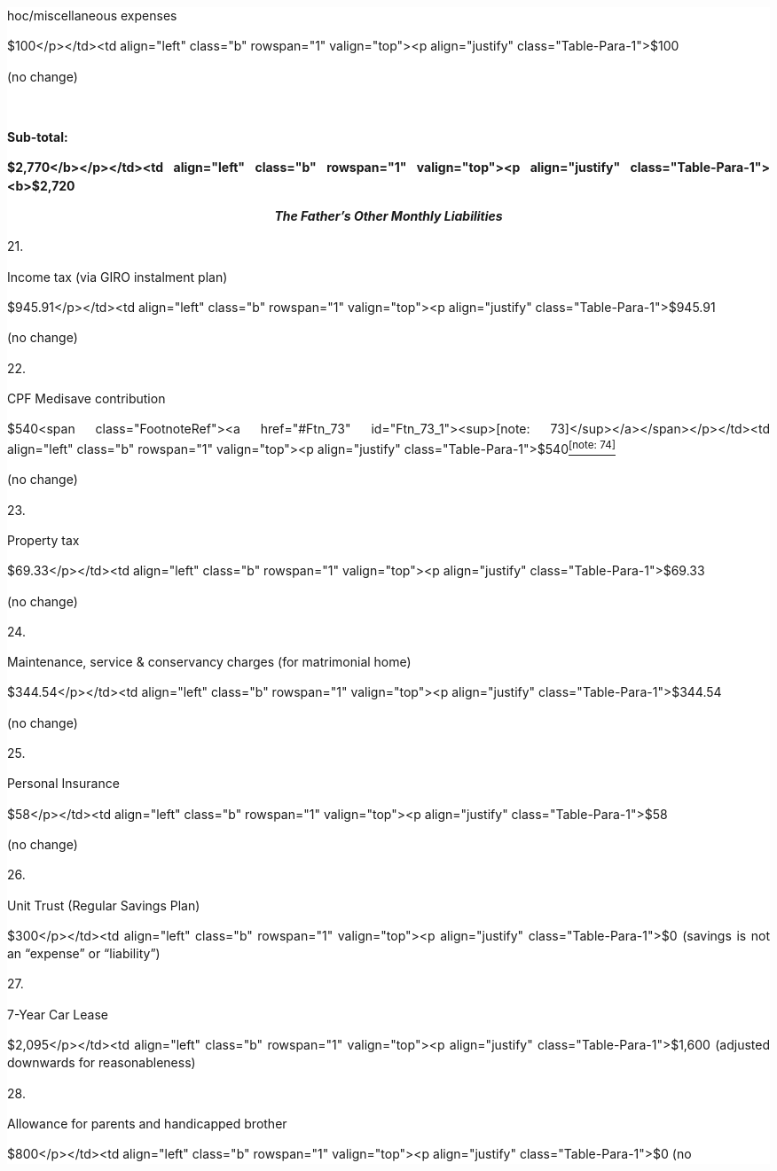 hoc/miscellaneous expenses</p></td><td align="left" class="br" rowspan="1" valign="top"><p align="justify" class="Table-Para-1">$100</p></td><td align="left" class="b" rowspan="1" valign="top"><p align="justify" class="Table-Para-1">$100</p><p align="justify" class="Table-Para-1">(no change)</p></td></tr><tr><td align="left" class="br" rowspan="1" valign="top"><p align="justify" class="Table-Para-1">&nbsp;</p></td><td align="left" class="br" rowspan="1" valign="top"><p align="justify" class="Table-Para-1"><b>Sub-total:</b></p></td><td align="left" class="br" rowspan="1" valign="top"><p align="justify" class="Table-Para-1"><b>$2,770</b></p></td><td align="left" class="b" rowspan="1" valign="top"><p align="justify" class="Table-Para-1"><b>$2,720</b></p></td></tr><tr><td align="left" class="b" colspan="4" rowspan="1" valign="top"><p align="center" class="Table-Para-1"><b><em>The Father’s Other Monthly Liabilities</em></b></p></td></tr><tr><td align="left" class="br" rowspan="1" valign="top"><p align="justify" class="Table-Para-1">21.</p></td><td align="left" class="br" rowspan="1" valign="top"><p align="justify" class="Table-Para-1">Income tax (via GIRO instalment plan)</p></td><td align="left" class="br" rowspan="1" valign="top"><p align="justify" class="Table-Para-1">$945.91</p></td><td align="left" class="b" rowspan="1" valign="top"><p align="justify" class="Table-Para-1">$945.91</p><p align="justify" class="Table-Para-1">(no change)</p></td></tr><tr><td align="left" class="br" rowspan="1" valign="top"><p align="justify" class="Table-Para-1">22.</p></td><td align="left" class="br" rowspan="1" valign="top"><p align="justify" class="Table-Para-1">CPF Medisave contribution</p></td><td align="left" class="br" rowspan="1" valign="top"><p align="justify" class="Table-Para-1">$540<span class="FootnoteRef"><a href="#Ftn_73" id="Ftn_73_1"><sup>[note: 73]</sup></a></span></p></td><td align="left" class="b" rowspan="1" valign="top"><p align="justify" class="Table-Para-1">$540<span class="FootnoteRef"><a href="#Ftn_74" id="Ftn_74_1"><sup>[note: 74]</sup></a></span></p><p align="justify" class="Table-Para-1">(no change)</p></td></tr><tr><td align="left" class="br" rowspan="1" valign="top"><p align="justify" class="Table-Para-1">23.</p></td><td align="left" class="br" rowspan="1" valign="top"><p align="justify" class="Table-Para-1">Property tax</p></td><td align="left" class="br" rowspan="1" valign="top"><p align="justify" class="Table-Para-1">$69.33</p></td><td align="left" class="b" rowspan="1" valign="top"><p align="justify" class="Table-Para-1">$69.33</p><p align="justify" class="Table-Para-1">(no change)</p></td></tr><tr><td align="left" class="br" rowspan="1" valign="top"><p align="justify" class="Table-Para-1">24.</p></td><td align="left" class="br" rowspan="1" valign="top"><p align="justify" class="Table-Para-1">Maintenance, service &amp; conservancy charges (for matrimonial home)</p></td><td align="left" class="br" rowspan="1" valign="top"><p align="justify" class="Table-Para-1">$344.54</p></td><td align="left" class="b" rowspan="1" valign="top"><p align="justify" class="Table-Para-1">$344.54</p><p align="justify" class="Table-Para-1">(no change)</p></td></tr><tr><td align="left" class="br" rowspan="1" valign="top"><p align="justify" class="Table-Para-1">25.</p></td><td align="left" class="br" rowspan="1" valign="top"><p align="justify" class="Table-Para-1">Personal Insurance</p></td><td align="left" class="br" rowspan="1" valign="top"><p align="justify" class="Table-Para-1">$58</p></td><td align="left" class="b" rowspan="1" valign="top"><p align="justify" class="Table-Para-1">$58</p><p align="justify" class="Table-Para-1">(no change)</p></td></tr><tr><td align="left" class="br" rowspan="1" valign="top"><p align="justify" class="Table-Para-1">26.</p></td><td align="left" class="br" rowspan="1" valign="top"><p align="justify" class="Table-Para-1">Unit Trust (Regular Savings Plan)</p></td><td align="left" class="br" rowspan="1" valign="top"><p align="justify" class="Table-Para-1">$300</p></td><td align="left" class="b" rowspan="1" valign="top"><p align="justify" class="Table-Para-1">$0 (savings is not an “expense” or “liability”)</p></td></tr><tr><td align="left" class="br" rowspan="1" valign="top"><p align="justify" class="Table-Para-1">27.</p></td><td align="left" class="br" rowspan="1" valign="top"><p align="justify" class="Table-Para-1">7-Year Car Lease</p></td><td align="left" class="br" rowspan="1" valign="top"><p align="justify" class="Table-Para-1">$2,095</p></td><td align="left" class="b" rowspan="1" valign="top"><p align="justify" class="Table-Para-1">$1,600 (adjusted downwards for reasonableness)</p></td></tr><tr><td align="left" class="br" rowspan="1" valign="top"><p align="justify" class="Table-Para-1">28.</p></td><td align="left" class="br" rowspan="1" valign="top"><p align="justify" class="Table-Para-1">Allowance for parents and handicapped brother</p></td><td align="left" class="br" rowspan="1" valign="top"><p align="justify" class="Table-Para-1">$800</p></td><td align="left" class="b" rowspan="1" valign="top"><p align="justify" class="Table-Para-1">$0 (no